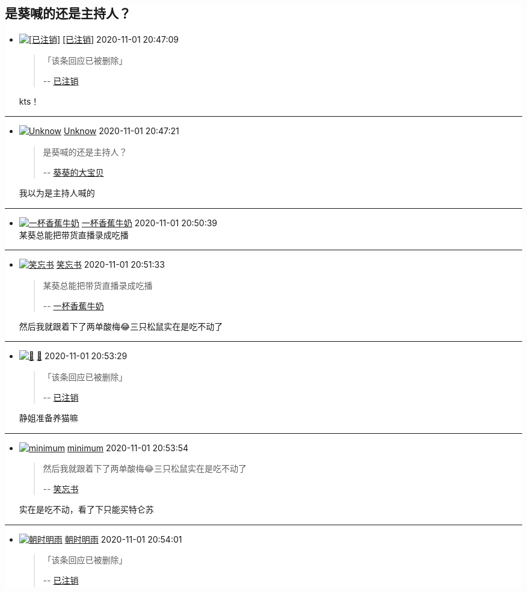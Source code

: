   
  是葵喊的还是主持人？  
---
* [![[已注销]](https://img1.doubanio.com/icon/user_normal.jpg)](https://www.douban.com/people/219008874/)    [[已注销]](https://www.douban.com/people/219008874/)    2020-11-01 20:47:09  
  >「该条回应已被删除」  
  >
  >-- [已注销](https://www.douban.com/people/187860590/)  
  
  kts！  
---
* [![Unknow](https://img9.doubanio.com/icon/u219306324-4.jpg)](https://www.douban.com/people/219306324/)    [Unknow](https://www.douban.com/people/219306324/)    2020-11-01 20:47:21  
  >是葵喊的还是主持人？  
  >
  >-- [葵葵的大宝贝](https://www.douban.com/people/196003397/)  
  
  我以为是主持人喊的  
---
* [![一杯香蕉牛奶](https://img9.doubanio.com/icon/u145961264-6.jpg)](https://www.douban.com/people/145961264/)    [一杯香蕉牛奶](https://www.douban.com/people/145961264/)    2020-11-01 20:50:39  
  某葵总能把带货直播录成吃播  
---
* [![笑忘书](https://img2.doubanio.com/icon/u40401623-2.jpg)](https://www.douban.com/people/40401623/)    [笑忘书](https://www.douban.com/people/40401623/)    2020-11-01 20:51:33  
  >某葵总能把带货直播录成吃播  
  >
  >-- [一杯香蕉牛奶](https://www.douban.com/people/145961264/)  
  
  然后我就跟着下了两单酸梅😂三只松鼠实在是吃不动了  
---
* [![🍃](https://img1.doubanio.com/icon/u207666387-7.jpg)](https://www.douban.com/people/207666387/)    [🍃](https://www.douban.com/people/207666387/)    2020-11-01 20:53:29  
  >「该条回应已被删除」  
  >
  >-- [已注销](https://www.douban.com/people/187860590/)  
  
  静姐准备养猫嘛  
---
* [![minimum](https://img3.doubanio.com/icon/u218236166-1.jpg)](https://www.douban.com/people/218236166/)    [minimum](https://www.douban.com/people/218236166/)    2020-11-01 20:53:54  
  >然后我就跟着下了两单酸梅😂三只松鼠实在是吃不动了  
  >
  >-- [笑忘书](https://www.douban.com/people/40401623/)  
  
  实在是吃不动，看了下只能买特仑苏  
---
* [![朝时明雨](https://img3.doubanio.com/icon/u219313738-1.jpg)](https://www.douban.com/people/219313738/)    [朝时明雨](https://www.douban.com/people/219313738/)    2020-11-01 20:54:01  
  >「该条回应已被删除」  
  >
  >-- [已注销](https://www.douban.com/people/187860590/)  
  